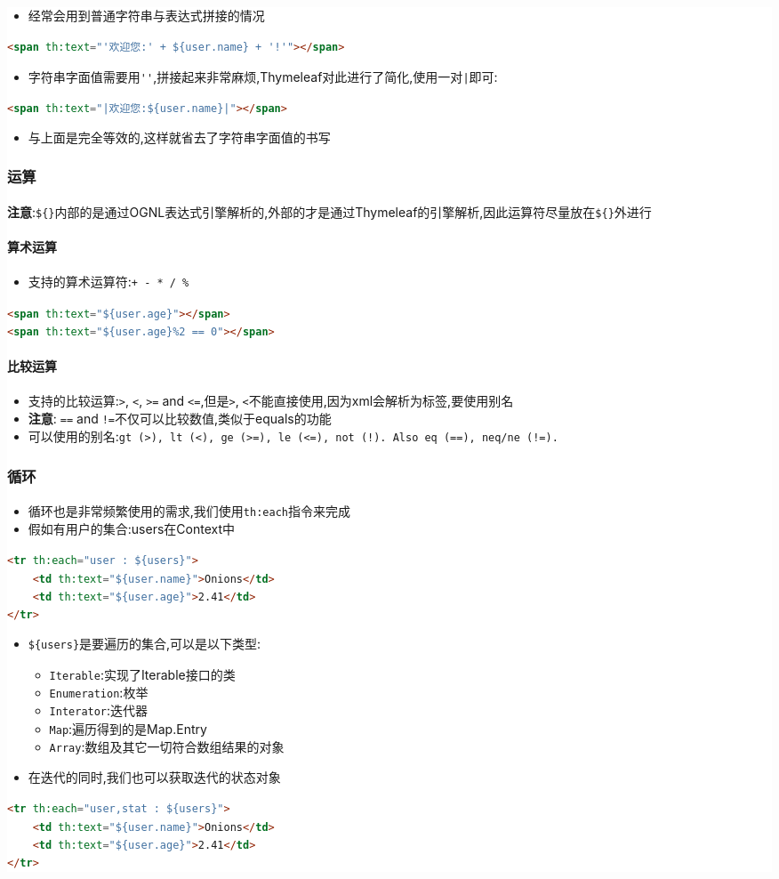 - 经常会用到普通字符串与表达式拼接的情况

```html
<span th:text="'欢迎您:' + ${user.name} + '!'"></span>
```

- 字符串字面值需要用`''`,拼接起来非常麻烦,Thymeleaf对此进行了简化,使用一对`|`即可:

```html
<span th:text="|欢迎您:${user.name}|"></span>
```

- 与上面是完全等效的,这样就省去了字符串字面值的书写

### 运算

**注意**:`${}`内部的是通过OGNL表达式引擎解析的,外部的才是通过Thymeleaf的引擎解析,因此运算符尽量放在`${}`外进行

#### 算术运算

- 支持的算术运算符:`+ - * / %`

```html
<span th:text="${user.age}"></span>
<span th:text="${user.age}%2 == 0"></span>
```

#### 比较运算

- 支持的比较运算:`>`, `<`, `>=` and `<=`,但是`>`, `<`不能直接使用,因为xml会解析为标签,要使用别名
- **注意**: `==` and `!=`不仅可以比较数值,类似于equals的功能
- 可以使用的别名:`gt (>), lt (<), ge (>=), le (<=), not (!). Also eq (==), neq/ne (!=).`

### 循环

- 循环也是非常频繁使用的需求,我们使用`th:each`指令来完成
- 假如有用户的集合:users在Context中

```html
<tr th:each="user : ${users}">
    <td th:text="${user.name}">Onions</td>
    <td th:text="${user.age}">2.41</td>
</tr>
```

- `${users}`是要遍历的集合,可以是以下类型:
    - `Iterable`:实现了Iterable接口的类
    - `Enumeration`:枚举
    - `Interator`:迭代器
    - `Map`:遍历得到的是Map.Entry
    - `Array`:数组及其它一切符合数组结果的对象

- 在迭代的同时,我们也可以获取迭代的状态对象

```html
<tr th:each="user,stat : ${users}">
    <td th:text="${user.name}">Onions</td>
    <td th:text="${user.age}">2.41</td>
</tr>
```
